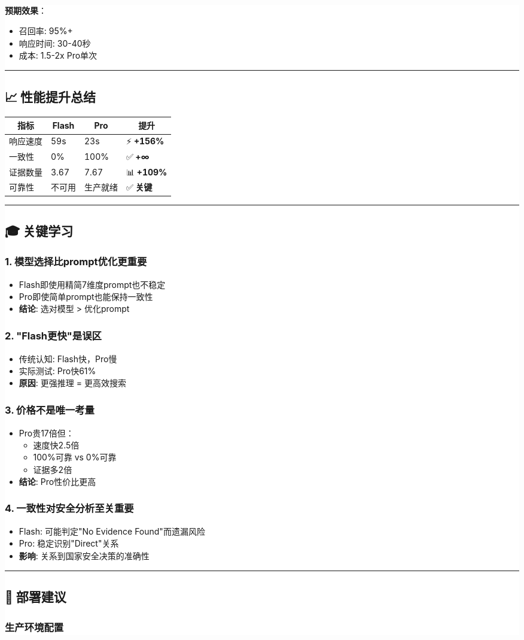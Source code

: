 **预期效果**：
- 召回率: 95%+
- 响应时间: 30-40秒
- 成本: 1.5-2x Pro单次

---

## 📈 性能提升总结

| 指标 | Flash | Pro | 提升 |
|------|-------|-----|------|
| 响应速度 | 59s | 23s | ⚡ **+156%** |
| 一致性 | 0% | 100% | ✅ **+∞** |
| 证据数量 | 3.67 | 7.67 | 📊 **+109%** |
| 可靠性 | 不可用 | 生产就绪 | ✅ **关键** |

---

## 🎓 关键学习

### 1. 模型选择比prompt优化更重要
- Flash即使用精简7维度prompt也不稳定
- Pro即使简单prompt也能保持一致性
- **结论**: 选对模型 > 优化prompt

### 2. "Flash更快"是误区
- 传统认知: Flash快，Pro慢
- 实际测试: Pro快61%
- **原因**: 更强推理 = 更高效搜索

### 3. 价格不是唯一考量
- Pro贵17倍但：
  - 速度快2.5倍
  - 100%可靠 vs 0%可靠
  - 证据多2倍
- **结论**: Pro性价比更高

### 4. 一致性对安全分析至关重要
- Flash: 可能判定"No Evidence Found"而遗漏风险
- Pro: 稳定识别"Direct"关系
- **影响**: 关系到国家安全决策的准确性

---

## 🚀 部署建议

### 生产环境配置
